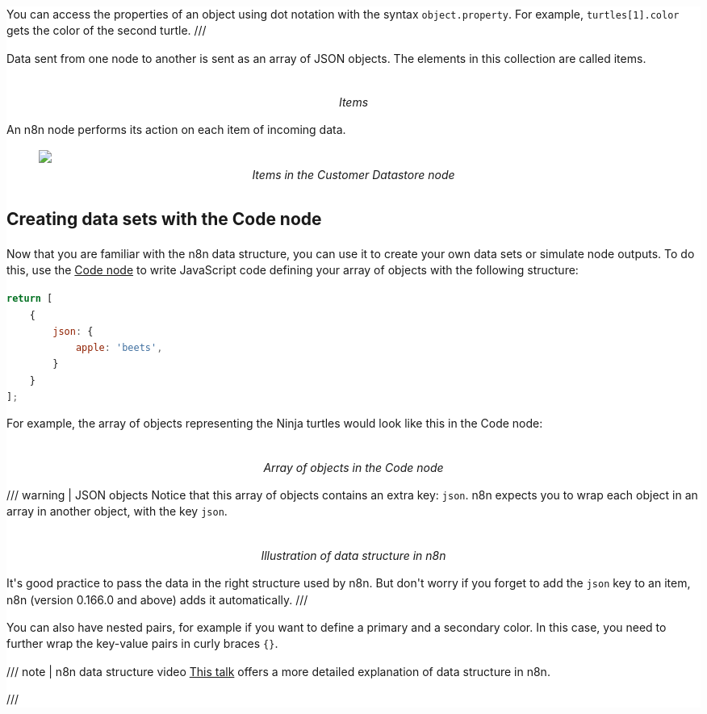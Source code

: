You can access the properties of an object using dot notation with the syntax `object.property`. For example, `turtles[1].color` gets the color of the second turtle.
///


Data sent from one node to another is sent as an array of JSON objects. The elements in this collection are called items.

<figure><img src="/_images/courses/level-two/chapter-one/explanation_items.png" alt="" style="width:100%"><figcaption align = "center"><i>Items</i></figcaption></figure>

An n8n node performs its action on each item of incoming data.

<figure><img src="/_images/flow-logic/looping/customer_datastore_node.png"><figcaption align = "center"><i>Items in the Customer Datastore node</i></figcaption></figure>


## Creating data sets with the Code node

Now that you are familiar with the n8n data structure, you can use it to create your own data sets or simulate node outputs. To do this, use the [Code node](/integrations/builtin/core-nodes/n8n-nodes-base.code/index.md) to write JavaScript code defining your array of objects with the following structure:

```javascript
return [
	{
		json: {
			apple: 'beets',
		}
	}
];
```

For example, the array of objects representing the Ninja turtles would look like this in the Code node:

<figure><img src="/_images/courses/level-two/chapter-one/exercise_function_notnested.png" alt="" style="width:100%"><figcaption align = "center"><i>Array of objects in the Code node</i></figcaption></figure>

/// warning | JSON objects
Notice that this array of objects contains an extra key: `json`. n8n expects you to wrap each object in an array in another object, with the key `json`.

<figure><img src="/_images/courses/level-two/chapter-one/explanation_datastructure.png" alt="" style="width:100%"><figcaption align = "center"><i>Illustration of data structure in n8n</i></figcaption></figure>

It's good practice to pass the data in the right structure used by n8n. But don't worry if you forget to add the `json` key to an item, n8n (version 0.166.0 and above) adds it automatically.
///

You can also have nested pairs, for example if you want to define a primary and a secondary color. In this case, you need to further wrap the key-value pairs in curly braces `{}`.

/// note | n8n data structure video
[This talk](https://www.youtube.com/watch?v=mQHT3Unn4tY) offers a more detailed explanation of data structure in n8n.

<iframe width="560" height="315" src="https://www.youtube.com/embed/mQHT3Unn4tY" title="YouTube video player" frameborder="0" allow="accelerometer; autoplay; clipboard-write; encrypted-media; gyroscope; picture-in-picture" allowfullscreen></iframe>
///
